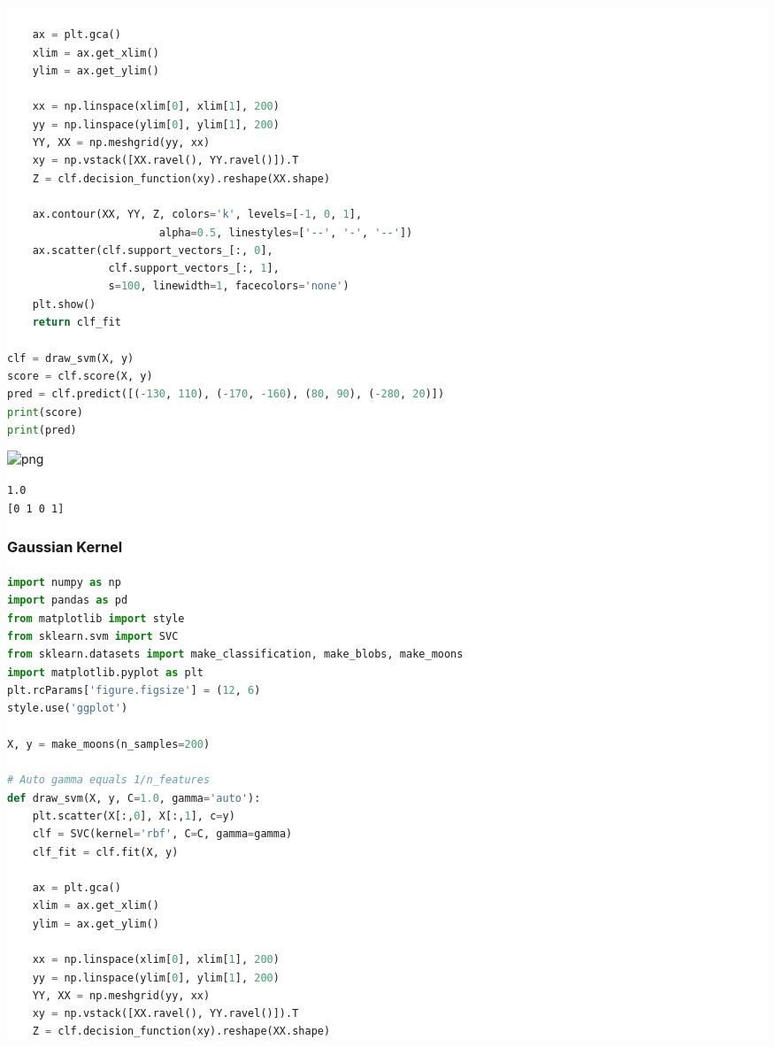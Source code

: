 ```python

    ax = plt.gca()
    xlim = ax.get_xlim()
    ylim = ax.get_ylim()

    xx = np.linspace(xlim[0], xlim[1], 200)
    yy = np.linspace(ylim[0], ylim[1], 200)
    YY, XX = np.meshgrid(yy, xx)
    xy = np.vstack([XX.ravel(), YY.ravel()]).T
    Z = clf.decision_function(xy).reshape(XX.shape)

    ax.contour(XX, YY, Z, colors='k', levels=[-1, 0, 1], 
                        alpha=0.5, linestyles=['--', '-', '--'])
    ax.scatter(clf.support_vectors_[:, 0], 
                clf.support_vectors_[:, 1], 
                s=100, linewidth=1, facecolors='none')
    plt.show()
    return clf_fit

clf = draw_svm(X, y)
score = clf.score(X, y)
pred = clf.predict([(-130, 110), (-170, -160), (80, 90), (-280, 20)])
print(score)
print(pred)
```


![png](https://mubaris.com/files/images/output_3_0.png)


    1.0
    [0 1 0 1]


### Gaussian Kernel


```python
import numpy as np
import pandas as pd
from matplotlib import style
from sklearn.svm import SVC
from sklearn.datasets import make_classification, make_blobs, make_moons
import matplotlib.pyplot as plt
plt.rcParams['figure.figsize'] = (12, 6)
style.use('ggplot')

X, y = make_moons(n_samples=200)

# Auto gamma equals 1/n_features
def draw_svm(X, y, C=1.0, gamma='auto'):
    plt.scatter(X[:,0], X[:,1], c=y)
    clf = SVC(kernel='rbf', C=C, gamma=gamma)
    clf_fit = clf.fit(X, y)

    ax = plt.gca()
    xlim = ax.get_xlim()
    ylim = ax.get_ylim()

    xx = np.linspace(xlim[0], xlim[1], 200)
    yy = np.linspace(ylim[0], ylim[1], 200)
    YY, XX = np.meshgrid(yy, xx)
    xy = np.vstack([XX.ravel(), YY.ravel()]).T
    Z = clf.decision_function(xy).reshape(XX.shape)

```